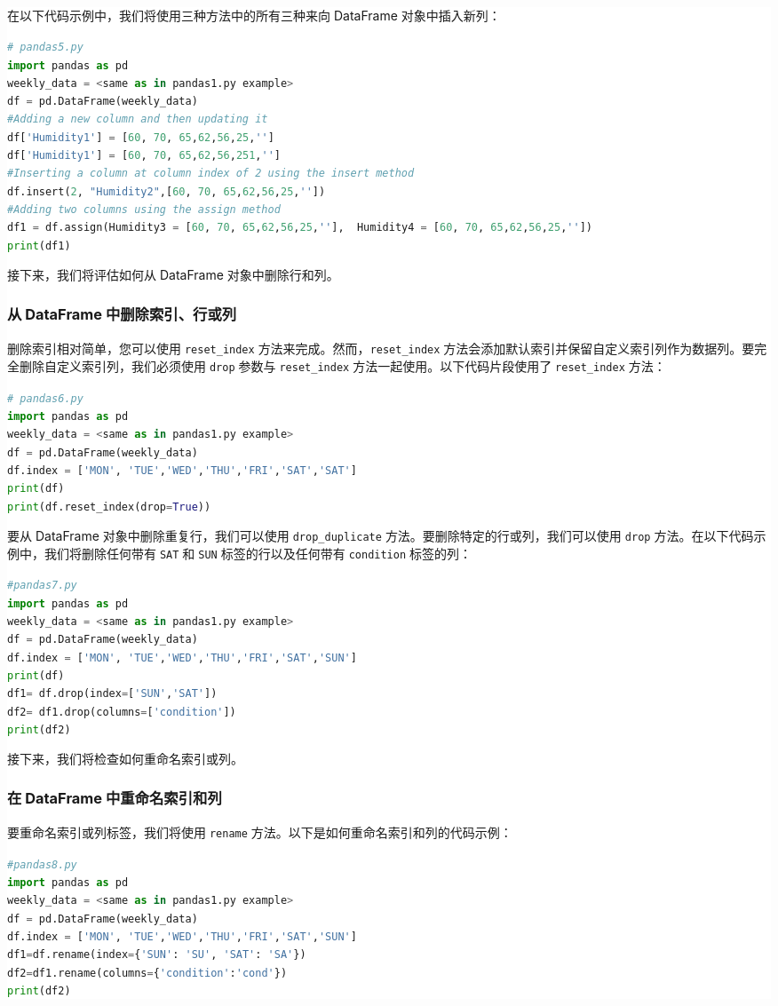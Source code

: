在以下代码示例中，我们将使用三种方法中的所有三种来向 DataFrame 对象中插入新列：

```py
# pandas5.py
import pandas as pd
weekly_data = <same as in pandas1.py example>
df = pd.DataFrame(weekly_data)
#Adding a new column and then updating it
df['Humidity1'] = [60, 70, 65,62,56,25,'']
df['Humidity1'] = [60, 70, 65,62,56,251,'']
#Inserting a column at column index of 2 using the insert method
df.insert(2, "Humidity2",[60, 70, 65,62,56,25,''])
#Adding two columns using the assign method
df1 = df.assign(Humidity3 = [60, 70, 65,62,56,25,''],  Humidity4 = [60, 70, 65,62,56,25,''])
print(df1)
```

接下来，我们将评估如何从 DataFrame 对象中删除行和列。

### 从 DataFrame 中删除索引、行或列

删除索引相对简单，您可以使用 `reset_index` 方法来完成。然而，`reset_index` 方法会添加默认索引并保留自定义索引列作为数据列。要完全删除自定义索引列，我们必须使用 `drop` 参数与 `reset_index` 方法一起使用。以下代码片段使用了 `reset_index` 方法：

```py
# pandas6.py
import pandas as pd
weekly_data = <same as in pandas1.py example>
df = pd.DataFrame(weekly_data)
df.index = ['MON', 'TUE','WED','THU','FRI','SAT','SAT']
print(df)
print(df.reset_index(drop=True))
```

要从 DataFrame 对象中删除重复行，我们可以使用 `drop_duplicate` 方法。要删除特定的行或列，我们可以使用 `drop` 方法。在以下代码示例中，我们将删除任何带有 `SAT` 和 `SUN` 标签的行以及任何带有 `condition` 标签的列：

```py
#pandas7.py
import pandas as pd
weekly_data = <same as in pandas1.py example>
df = pd.DataFrame(weekly_data)
df.index = ['MON', 'TUE','WED','THU','FRI','SAT','SUN']
print(df)
df1= df.drop(index=['SUN','SAT'])
df2= df1.drop(columns=['condition'])
print(df2)
```

接下来，我们将检查如何重命名索引或列。

### 在 DataFrame 中重命名索引和列

要重命名索引或列标签，我们将使用 `rename` 方法。以下是如何重命名索引和列的代码示例：

```py
#pandas8.py
import pandas as pd
weekly_data = <same as in pandas1.py example>
df = pd.DataFrame(weekly_data)
df.index = ['MON', 'TUE','WED','THU','FRI','SAT','SUN']
df1=df.rename(index={'SUN': 'SU', 'SAT': 'SA'})
df2=df1.rename(columns={'condition':'cond'})
print(df2)
```
